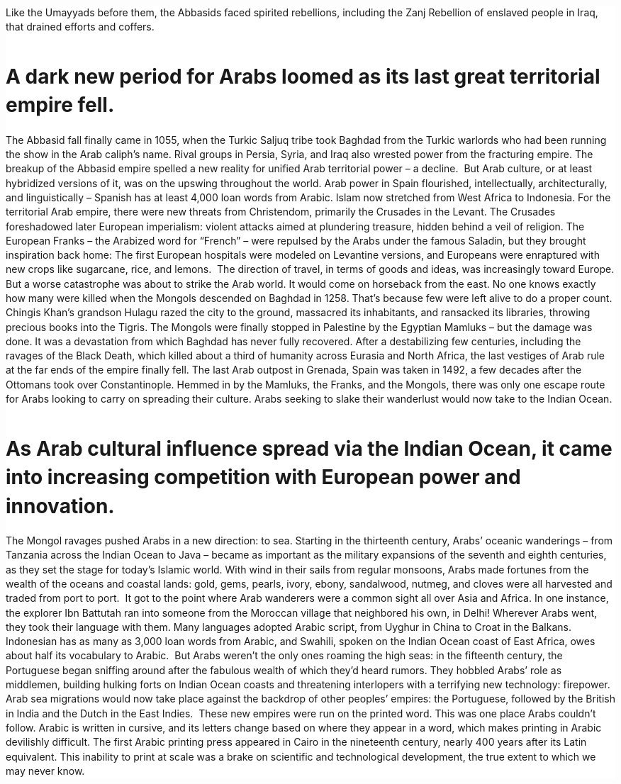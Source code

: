 Like the Umayyads before them, the Abbasids faced spirited rebellions, including the Zanj Rebellion of enslaved people in Iraq, that drained efforts and coffers. 

# A dark new period for Arabs loomed as its last great territorial empire fell.
The Abbasid fall finally came in 1055, when the Turkic Saljuq tribe took Baghdad from the Turkic warlords who had been running the show in the Arab caliph’s name. Rival groups in Persia, Syria, and Iraq also wrested power from the fracturing empire. The breakup of the Abbasid empire spelled a new reality for unified Arab territorial power – a decline. 
But Arab culture, or at least hybridized versions of it, was on the upswing throughout the world. Arab power in Spain flourished, intellectually, architecturally, and linguistically – Spanish has at least 4,000 loan words from Arabic. Islam now stretched from West Africa to Indonesia.
For the territorial Arab empire, there were new threats from Christendom, primarily the Crusades in the Levant. The Crusades foreshadowed later European imperialism: violent attacks aimed at plundering treasure, hidden behind a veil of religion. The European Franks – the Arabized word for “French” – were repulsed by the Arabs under the famous Saladin, but they brought inspiration back home: The first European hospitals were modeled on Levantine versions, and Europeans were enraptured with new crops like sugarcane, rice, and lemons. 
The direction of travel, in terms of goods and ideas, was increasingly toward Europe. But a worse catastrophe was about to strike the Arab world. It would come on horseback from the east.
No one knows exactly how many were killed when the Mongols descended on Baghdad in 1258. That’s because few were left alive to do a proper count. Chingis Khan’s grandson Hulagu razed the city to the ground, massacred its inhabitants, and ransacked its libraries, throwing precious books into the Tigris. The Mongols were finally stopped in Palestine by the Egyptian Mamluks – but the damage was done. It was a devastation from which Baghdad has never fully recovered.
After a destabilizing few centuries, including the ravages of the Black Death, which killed about a third of humanity across Eurasia and North Africa, the last vestiges of Arab rule at the far ends of the empire finally fell. The last Arab outpost in Grenada, Spain was taken in 1492, a few decades after the Ottomans took over Constantinople. Hemmed in by the Mamluks, the Franks, and the Mongols, there was only one escape route for Arabs looking to carry on spreading their culture. Arabs seeking to slake their wanderlust would now take to the Indian Ocean. 

# As Arab cultural influence spread via the Indian Ocean, it came into increasing competition with European power and innovation.
The Mongol ravages pushed Arabs in a new direction: to sea. Starting in the thirteenth century, Arabs’ oceanic wanderings – from Tanzania across the Indian Ocean to Java – became as important as the military expansions of the seventh and eighth centuries, as they set the stage for today’s Islamic world. With wind in their sails from regular monsoons, Arabs made fortunes from the wealth of the oceans and coastal lands: gold, gems, pearls, ivory, ebony, sandalwood, nutmeg, and cloves were all harvested and traded from port to port. 
It got to the point where Arab wanderers were a common sight all over Asia and Africa. In one instance, the explorer Ibn Battutah ran into someone from the Moroccan village that neighbored his own, in Delhi!
Wherever Arabs went, they took their language with them. Many languages adopted Arabic script, from Uyghur in China to Croat in the Balkans. Indonesian has as many as 3,000 loan words from Arabic, and Swahili, spoken on the Indian Ocean coast of East Africa, owes about half its vocabulary to Arabic. 
But Arabs weren’t the only ones roaming the high seas: in the fifteenth century, the Portuguese began sniffing around after the fabulous wealth of which they’d heard rumors. They hobbled Arabs’ role as middlemen, building hulking forts on Indian Ocean coasts and threatening interlopers with a terrifying new technology: firepower. Arab sea migrations would now take place against the backdrop of other peoples’ empires: the Portuguese, followed by the British in India and the Dutch in the East Indies. 
These new empires were run on the printed word. This was one place Arabs couldn’t follow. Arabic is written in cursive, and its letters change based on where they appear in a word, which makes printing in Arabic devilishly difficult. The first Arabic printing press appeared in Cairo in the nineteenth century, nearly 400 years after its Latin equivalent. This inability to print at scale was a brake on scientific and technological development, the true extent to which we may never know.